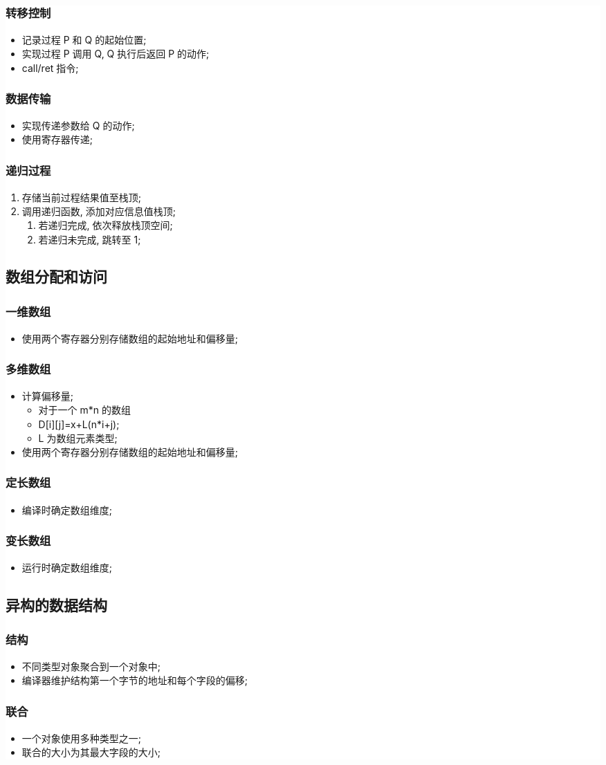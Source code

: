 ### 转移控制

- 记录过程 P 和 Q 的起始位置;
- 实现过程 P 调用 Q, Q 执行后返回 P 的动作;
- call/ret 指令;

### 数据传输

- 实现传递参数给 Q 的动作;
- 使用寄存器传递;

### 递归过程

1. 存储当前过程结果值至栈顶;
2. 调用递归函数, 添加对应信息值栈顶;
   1. 若递归完成, 依次释放栈顶空间;
   2. 若递归未完成, 跳转至 1;

## 数组分配和访问

### 一维数组

- 使用两个寄存器分别存储数组的起始地址和偏移量;

### 多维数组

- 计算偏移量;
  - 对于一个 m\*n 的数组
  - D[i][j]=x+L(n\*i+j);
  - L 为数组元素类型;
- 使用两个寄存器分别存储数组的起始地址和偏移量;

### 定长数组

- 编译时确定数组维度;

### 变长数组

- 运行时确定数组维度;

## 异构的数据结构

### 结构

- 不同类型对象聚合到一个对象中;
- 编译器维护结构第一个字节的地址和每个字段的偏移;

### 联合

- 一个对象使用多种类型之一;
- 联合的大小为其最大字段的大小;
